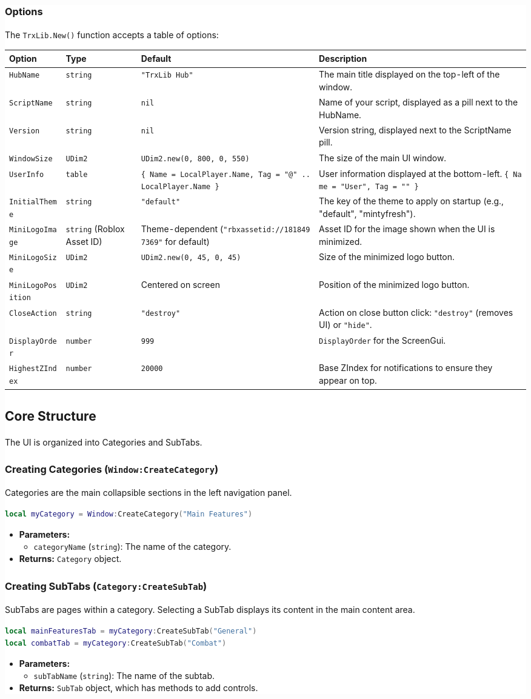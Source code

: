 ### Options

The `TrxLib.New()` function accepts a table of options:

| Option             | Type                                   | Default                                                                       | Description                                                                 |
| :----------------- | :------------------------------------- | :---------------------------------------------------------------------------- | :-------------------------------------------------------------------------- |
| `HubName`          | `string`                               | `"TrxLib Hub"`                                                                | The main title displayed on the top-left of the window.                     |
| `ScriptName`       | `string`                               | `nil`                                                                         | Name of your script, displayed as a pill next to the HubName.               |
| `Version`          | `string`                               | `nil`                                                                         | Version string, displayed next to the ScriptName pill.                      |
| `WindowSize`       | `UDim2`                                | `UDim2.new(0, 800, 0, 550)`                                                   | The size of the main UI window.                                             |
| `UserInfo`         | `table`                                | `{ Name = LocalPlayer.Name, Tag = "@" .. LocalPlayer.Name }`                  | User information displayed at the bottom-left. `{ Name = "User", Tag = "" }` |
| `InitialTheme`     | `string`                               | `"default"`                                                                   | The key of the theme to apply on startup (e.g., "default", "mintyfresh"). |
| `MiniLogoImage`    | `string` (Roblox Asset ID)             | Theme-dependent (`"rbxassetid://1818497369"` for default)                     | Asset ID for the image shown when the UI is minimized.                      |
| `MiniLogoSize`     | `UDim2`                                | `UDim2.new(0, 45, 0, 45)`                                                     | Size of the minimized logo button.                                          |
| `MiniLogoPosition` | `UDim2`                                | Centered on screen                                                            | Position of the minimized logo button.                                      |
| `CloseAction`      | `string`                               | `"destroy"`                                                                   | Action on close button click: `"destroy"` (removes UI) or `"hide"`.         |
| `DisplayOrder`     | `number`                               | `999`                                                                         | `DisplayOrder` for the ScreenGui.                                           |
| `HighestZIndex`    | `number`                               | `20000`                                                                       | Base ZIndex for notifications to ensure they appear on top.                 |

## Core Structure

The UI is organized into Categories and SubTabs.

### Creating Categories (`Window:CreateCategory`)

Categories are the main collapsible sections in the left navigation panel.

```lua
local myCategory = Window:CreateCategory("Main Features")
```

*   **Parameters:**
    *   `categoryName` (`string`): The name of the category.
*   **Returns:** `Category` object.

### Creating SubTabs (`Category:CreateSubTab`)

SubTabs are pages within a category. Selecting a SubTab displays its content in the main content area.

```lua
local mainFeaturesTab = myCategory:CreateSubTab("General")
local combatTab = myCategory:CreateSubTab("Combat")
```

*   **Parameters:**
    *   `subTabName` (`string`): The name of the subtab.
*   **Returns:** `SubTab` object, which has methods to add controls.
